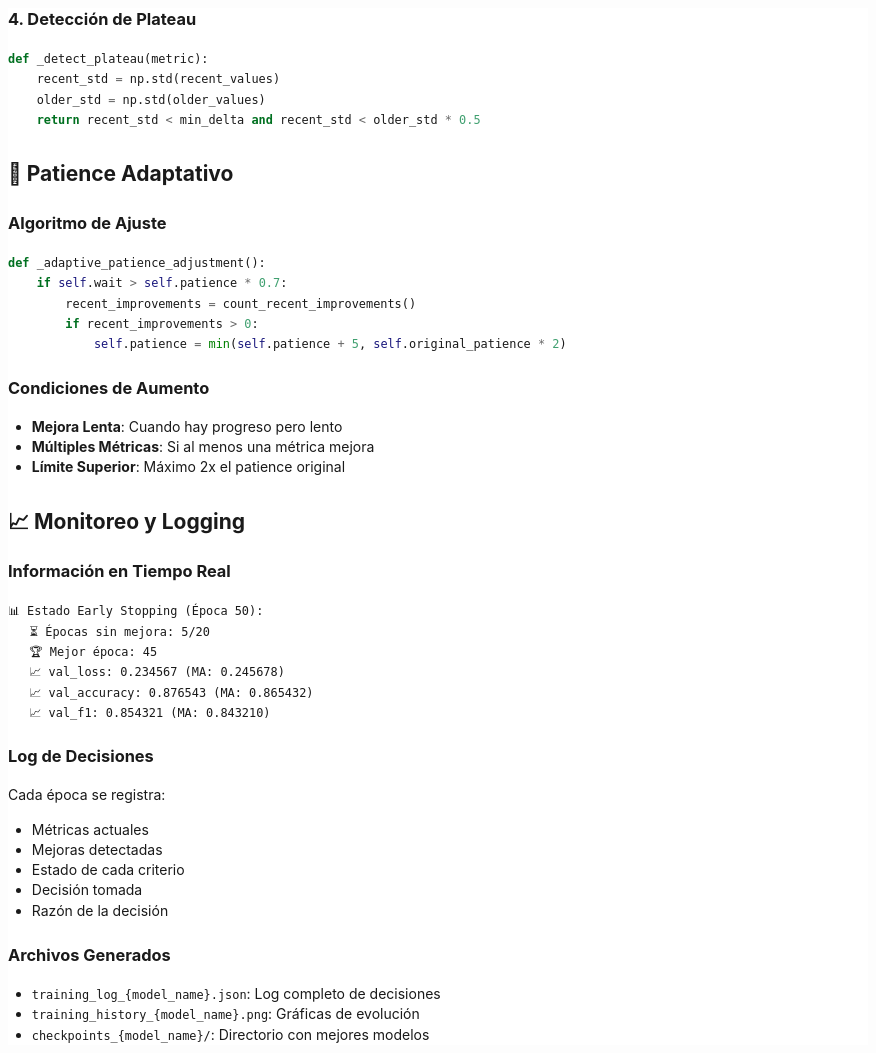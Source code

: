 ### 4. **Detección de Plateau**
```python
def _detect_plateau(metric):
    recent_std = np.std(recent_values)
    older_std = np.std(older_values)
    return recent_std < min_delta and recent_std < older_std * 0.5
```

## 🔄 Patience Adaptativo

### Algoritmo de Ajuste
```python
def _adaptive_patience_adjustment():
    if self.wait > self.patience * 0.7:
        recent_improvements = count_recent_improvements()
        if recent_improvements > 0:
            self.patience = min(self.patience + 5, self.original_patience * 2)
```

### Condiciones de Aumento
- **Mejora Lenta**: Cuando hay progreso pero lento
- **Múltiples Métricas**: Si al menos una métrica mejora
- **Límite Superior**: Máximo 2x el patience original

## 📈 Monitoreo y Logging

### Información en Tiempo Real
```
📊 Estado Early Stopping (Época 50):
   ⏳ Épocas sin mejora: 5/20
   🏆 Mejor época: 45
   📈 val_loss: 0.234567 (MA: 0.245678)
   📈 val_accuracy: 0.876543 (MA: 0.865432)
   📈 val_f1: 0.854321 (MA: 0.843210)
```

### Log de Decisiones
Cada época se registra:
- Métricas actuales
- Mejoras detectadas
- Estado de cada criterio
- Decisión tomada
- Razón de la decisión

### Archivos Generados
- `training_log_{model_name}.json`: Log completo de decisiones
- `training_history_{model_name}.png`: Gráficas de evolución
- `checkpoints_{model_name}/`: Directorio con mejores modelos

